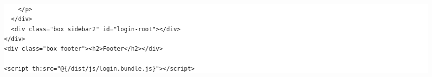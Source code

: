         </p>
      </div>
      <div class="box sidebar2" id="login-root"></div>
    </div>
    <div class="box footer"><h2>Footer</h2></div>

    <script th:src="@{/dist/js/login.bundle.js}"></script>
  </body>
</html>

